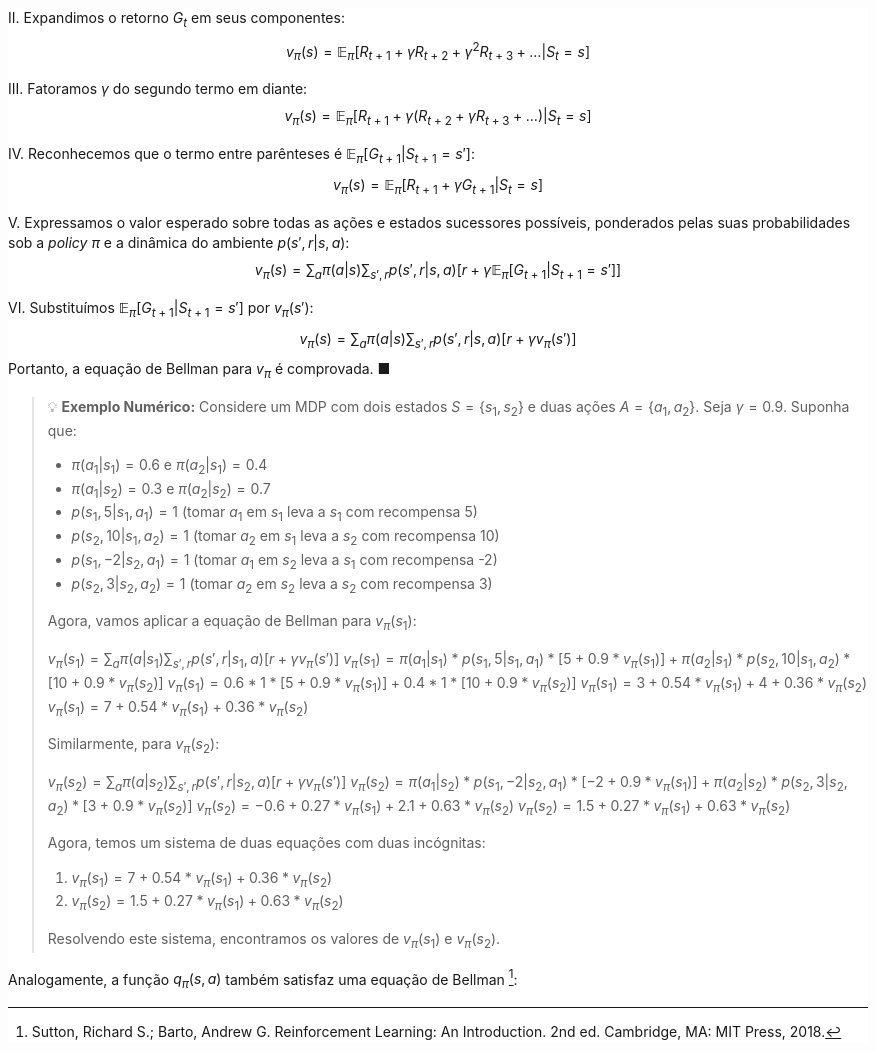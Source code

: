 II. Expandimos o retorno $G_t$ em seus componentes:
    $$v_{\pi}(s) = \mathbb{E}_{\pi}[R_{t+1} + \gamma R_{t+2} + \gamma^2 R_{t+3} + \ldots | S_t = s]$$

III. Fatoramos $\gamma$ do segundo termo em diante:
     $$v_{\pi}(s) = \mathbb{E}_{\pi}[R_{t+1} + \gamma (R_{t+2} + \gamma R_{t+3} + \ldots) | S_t = s]$$

IV. Reconhecemos que o termo entre parênteses é $\mathbb{E}_{\pi}[G_{t+1} | S_{t+1} = s']$:
    $$v_{\pi}(s) = \mathbb{E}_{\pi}[R_{t+1} + \gamma G_{t+1} | S_t = s]$$

V. Expressamos o valor esperado sobre todas as ações e estados sucessores possíveis, ponderados pelas suas probabilidades sob a *policy* $\pi$ e a dinâmica do ambiente $p(s', r|s, a)$:
    $$v_{\pi}(s) = \sum_{a} \pi(a|s) \sum_{s', r} p(s', r|s, a) \left[ r + \gamma \mathbb{E}_{\pi}[G_{t+1}|S_{t+1}=s'] \right]$$

VI. Substituímos $\mathbb{E}_{\pi}[G_{t+1}|S_{t+1}=s']$ por $v_{\pi}(s')$:
     $$v_{\pi}(s) = \sum_{a} \pi(a|s) \sum_{s', r} p(s', r|s, a) \left[ r + \gamma v_{\pi}(s') \right]$$
     Portanto, a equação de Bellman para $v_\pi$ é comprovada. ■

> 💡 **Exemplo Numérico:**
> Considere um MDP com dois estados $S = \{s_1, s_2\}$ e duas ações $A = \{a_1, a_2\}$. Seja $\gamma = 0.9$. Suponha que:
> - $\pi(a_1|s_1) = 0.6$ e $\pi(a_2|s_1) = 0.4$
> - $\pi(a_1|s_2) = 0.3$ e $\pi(a_2|s_2) = 0.7$
> - $p(s_1, 5 | s_1, a_1) = 1$ (tomar $a_1$ em $s_1$ leva a $s_1$ com recompensa 5)
> - $p(s_2, 10 | s_1, a_2) = 1$ (tomar $a_2$ em $s_1$ leva a $s_2$ com recompensa 10)
> - $p(s_1, -2 | s_2, a_1) = 1$ (tomar $a_1$ em $s_2$ leva a $s_1$ com recompensa -2)
> - $p(s_2, 3 | s_2, a_2) = 1$ (tomar $a_2$ em $s_2$ leva a $s_2$ com recompensa 3)
>
> Agora, vamos aplicar a equação de Bellman para $v_\pi(s_1)$:
>
> $v_\pi(s_1) = \sum_{a} \pi(a|s_1) \sum_{s', r} p(s', r|s_1, a) [r + \gamma v_\pi(s')]$
> $v_\pi(s_1) = \pi(a_1|s_1) * p(s_1, 5 | s_1, a_1) * [5 + 0.9 * v_\pi(s_1)] + \pi(a_2|s_1) * p(s_2, 10 | s_1, a_2) * [10 + 0.9 * v_\pi(s_2)]$
> $v_\pi(s_1) = 0.6 * 1 * [5 + 0.9 * v_\pi(s_1)] + 0.4 * 1 * [10 + 0.9 * v_\pi(s_2)]$
> $v_\pi(s_1) = 3 + 0.54 * v_\pi(s_1) + 4 + 0.36 * v_\pi(s_2)$
> $v_\pi(s_1) = 7 + 0.54 * v_\pi(s_1) + 0.36 * v_\pi(s_2)$
>
> Similarmente, para $v_\pi(s_2)$:
>
> $v_\pi(s_2) = \sum_{a} \pi(a|s_2) \sum_{s', r} p(s', r|s_2, a) [r + \gamma v_\pi(s')]$
> $v_\pi(s_2) = \pi(a_1|s_2) * p(s_1, -2 | s_2, a_1) * [-2 + 0.9 * v_\pi(s_1)] + \pi(a_2|s_2) * p(s_2, 3 | s_2, a_2) * [3 + 0.9 * v_\pi(s_2)]$
> $v_\pi(s_2) = -0.6 + 0.27 * v_\pi(s_1) + 2.1 + 0.63 * v_\pi(s_2)$
> $v_\pi(s_2) = 1.5 + 0.27 * v_\pi(s_1) + 0.63 * v_\pi(s_2)$
>
> Agora, temos um sistema de duas equações com duas incógnitas:
>
> 1.  $v_\pi(s_1) = 7 + 0.54 * v_\pi(s_1) + 0.36 * v_\pi(s_2)$
> 2.  $v_\pi(s_2) = 1.5 + 0.27 * v_\pi(s_1) + 0.63 * v_\pi(s_2)$
>
> Resolvendo este sistema, encontramos os valores de $v_\pi(s_1)$ e $v_\pi(s_2)$.

Analogamente, a função $q_\pi(s, a)$ também satisfaz uma equação de Bellman [^61]:


[^58]: Sutton, Richard S.; Barto, Andrew G. Reinforcement Learning: An Introduction. 2nd ed. Cambridge, MA: MIT Press, 2018.
[^59]: Sutton, Richard S.; Barto, Andrew G. Reinforcement Learning: An Introduction. 2nd ed. Cambridge, MA: MIT Press, 2018.
[^61]: Sutton, Richard S.; Barto, Andrew G. Reinforcement Learning: An Introduction. 2nd ed. Cambridge, MA: MIT Press, 2018.